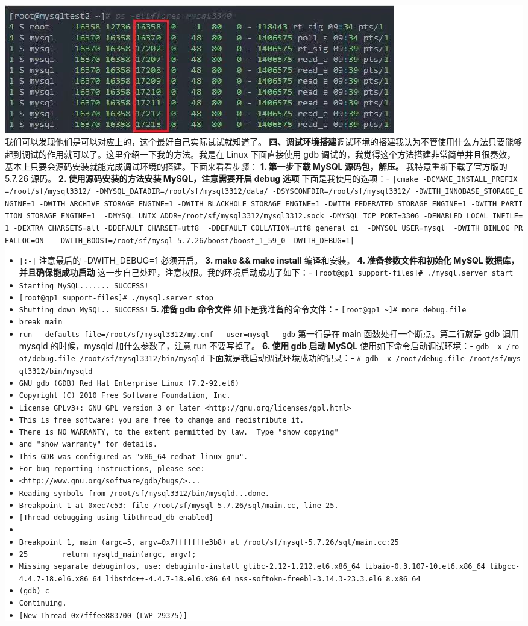 ![](.img/968ee1e9.jpg)											
我们可以发现他们是可以对应上的，这个最好自己实际试试就知道了。
**四、调试环境搭建**调试环境的搭建我认为不管使用什么方法只要能够起到调试的作用就可以了。这里介绍一下我的方法。我是在 Linux 下面直接使用 gdb 调试的，我觉得这个方法搭建非常简单并且很奏效，基本上只要会源码安装就能完成调试环境的搭建。下面来看看步骤：
**1. 第一步下载 MySQL 源码包，解压。**
我特意重新下载了官方版的 5.7.26 源码。
**2. 使用源码安装的方法安装 MySQL，注意需要开启 debug 选项**
下面是我使用的选项：- `|cmake -DCMAKE_INSTALL_PREFIX=/root/sf/mysql3312/ -DMYSQL_DATADIR=/root/sf/mysql3312/data/ -DSYSCONFDIR=/root/sf/mysql3312/ -DWITH_INNOBASE_STORAGE_ENGINE=1 -DWITH_ARCHIVE_STORAGE_ENGINE=1 -DWITH_BLACKHOLE_STORAGE_ENGINE=1 -DWITH_FEDERATED_STORAGE_ENGINE=1 -DWITH_PARTITION_STORAGE_ENGINE=1  -DMYSQL_UNIX_ADDR=/root/sf/mysql3312/mysql3312.sock -DMYSQL_TCP_PORT=3306 -DENABLED_LOCAL_INFILE=1 -DEXTRA_CHARSETS=all -DDEFAULT_CHARSET=utf8  -DDEFAULT_COLLATION=utf8_general_ci  -DMYSQL_USER=mysql  -DWITH_BINLOG_PREALLOC=ON   -DWITH_BOOST=/root/sf/mysql-5.7.26/boost/boost_1_59_0 -DWITH_DEBUG=1|`
- `|:-|`
注意最后的 -DWITH_DEBUG=1 必须开启。
**3. make && make install**
编译和安装。
**4. 准备参数文件和初始化 MySQL 数据库，并且确保能成功启动**
这一步自己处理，注意权限。我的环境启动成功了如下：- `[root@gp1 support-files]# ./mysql.server start`
- `Starting MySQL....... SUCCESS!`
- `[root@gp1 support-files]# ./mysql.server stop`
- `Shutting down MySQL.. SUCCESS!`
**5. 准备 gdb 命令文件**
如下是我准备的命令文件：- `[root@gp1 ~]# more debug.file`
- `break main`
- `run --defaults-file=/root/sf/mysql3312/my.cnf --user=mysql --gdb`
第一行是在 main 函数处打一个断点。第二行就是 gdb 调用 mysqld 的时候，mysqld 加什么参数了，注意 run 不要写掉了。
**6. 使用 gdb 启动 MySQL**
使用如下命令启动调试环境：- `gdb -x /root/debug.file /root/sf/mysql3312/bin/mysqld`
下面就是我启动调试环境成功的记录：- `# gdb -x /root/debug.file /root/sf/mysql3312/bin/mysqld`
- `GNU gdb (GDB) Red Hat Enterprise Linux (7.2-92.el6)`
- `Copyright (C) 2010 Free Software Foundation, Inc.`
- `License GPLv3+: GNU GPL version 3 or later <http://gnu.org/licenses/gpl.html>`
- `This is free software: you are free to change and redistribute it.`
- `There is NO WARRANTY, to the extent permitted by law.  Type "show copying"`
- `and "show warranty" for details.`
- `This GDB was configured as "x86_64-redhat-linux-gnu".`
- `For bug reporting instructions, please see:`
- `<http://www.gnu.org/software/gdb/bugs/>...`
- `Reading symbols from /root/sf/mysql3312/bin/mysqld...done.`
- `Breakpoint 1 at 0xec7c53: file /root/sf/mysql-5.7.26/sql/main.cc, line 25.`
- `[Thread debugging using libthread_db enabled]`
- 
- `Breakpoint 1, main (argc=5, argv=0x7fffffffe3b8) at /root/sf/mysql-5.7.26/sql/main.cc:25`
- `25        return mysqld_main(argc, argv);`
- `Missing separate debuginfos, use: debuginfo-install glibc-2.12-1.212.el6.x86_64 libaio-0.3.107-10.el6.x86_64 libgcc-4.4.7-18.el6.x86_64 libstdc++-4.4.7-18.el6.x86_64 nss-softokn-freebl-3.14.3-23.3.el6_8.x86_64`
- `(gdb) c`
- `Continuing.`
- `[New Thread 0x7fffee883700 (LWP 29375)]`